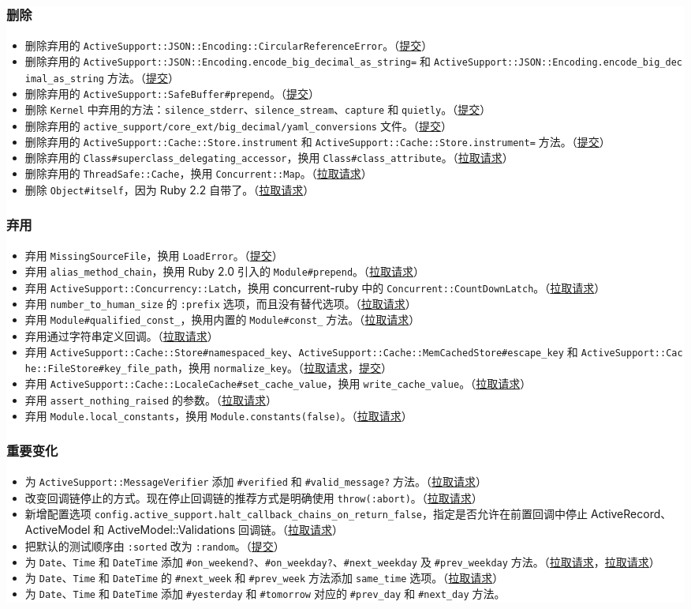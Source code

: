 <a class="anchor" id="removals"></a>

### 删除

*   删除弃用的 `ActiveSupport::JSON::Encoding::CircularReferenceError`。（[提交](https://github.com/rails/rails/commit/d6e06ea8275cdc3f126f926ed9b5349fde374b10)）
*   删除弃用的 `ActiveSupport::JSON::Encoding.encode_big_decimal_as_string=` 和 `ActiveSupport::JSON::Encoding.encode_big_decimal_as_string` 方法。（[提交](https://github.com/rails/rails/commit/c8019c0611791b2716c6bed48ef8dcb177b7869c)）
*   删除弃用的 `ActiveSupport::SafeBuffer#prepend`。（[提交](https://github.com/rails/rails/commit/e1c8b9f688c56aaedac9466a4343df955b4a67ec)）
*   删除 `Kernel` 中弃用的方法：`silence_stderr`、`silence_stream`、`capture` 和 `quietly`。（[提交](https://github.com/rails/rails/commit/481e49c64f790e46f4aff3ed539ed227d2eb46cb)）
*   删除弃用的 `active_support/core_ext/big_decimal/yaml_conversions` 文件。（[提交](https://github.com/rails/rails/commit/98ea19925d6db642731741c3b91bd085fac92241)）
*   删除弃用的 `ActiveSupport::Cache::Store.instrument` 和 `ActiveSupport::Cache::Store.instrument=` 方法。（[提交](https://github.com/rails/rails/commit/a3ce6ca30ed0e77496c63781af596b149687b6d7)）
*   删除弃用的 `Class#superclass_delegating_accessor`，换用 `Class#class_attribute`。（[拉取请求](https://github.com/rails/rails/pull/16938)）
*   删除弃用的 `ThreadSafe::Cache`，换用 `Concurrent::Map`。（[拉取请求](https://github.com/rails/rails/pull/21679)）
*   删除 `Object#itself`，因为 Ruby 2.2 自带了。（[拉取请求](https://github.com/rails/rails/pull/18244)）

<a class="anchor" id="deprecations"></a>

### 弃用

*   弃用 `MissingSourceFile`，换用 `LoadError`。（[提交](https://github.com/rails/rails/commit/734d97d2)）
*   弃用 `alias_method_chain`，换用 Ruby 2.0 引入的 `Module#prepend`。（[拉取请求](https://github.com/rails/rails/pull/19434)）
*   弃用 `ActiveSupport::Concurrency::Latch`，换用 concurrent-ruby 中的 `Concurrent::CountDownLatch`。（[拉取请求](https://github.com/rails/rails/pull/20866)）
*   弃用 `number_to_human_size` 的 `:prefix` 选项，而且没有替代选项。（[拉取请求](https://github.com/rails/rails/pull/21191)）
*   弃用 `Module#qualified_const_`，换用内置的 `Module#const_` 方法。（[拉取请求](https://github.com/rails/rails/pull/17845)）
*   弃用通过字符串定义回调。（[拉取请求](https://github.com/rails/rails/pull/22598)）
*   弃用 `ActiveSupport::Cache::Store#namespaced_key`、`ActiveSupport::Cache::MemCachedStore#escape_key` 和 `ActiveSupport::Cache::FileStore#key_file_path`，换用 `normalize_key`。（[拉取请求](https://github.com/rails/rails/pull/22215)，[提交](https://github.com/rails/rails/commit/a8f773b0)）
*   弃用 `ActiveSupport::Cache::LocaleCache#set_cache_value`，换用 `write_cache_value`。（[拉取请求](https://github.com/rails/rails/pull/22215)）
*   弃用 `assert_nothing_raised` 的参数。（[拉取请求](https://github.com/rails/rails/pull/23789)）
*   弃用 `Module.local_constants`，换用 `Module.constants(false)`。（[拉取请求](https://github.com/rails/rails/pull/23936)）

<a class="anchor" id="active-support-notable-changes"></a>

### 重要变化

*   为 `ActiveSupport::MessageVerifier` 添加 `#verified` 和 `#valid_message?` 方法。（[拉取请求](https://github.com/rails/rails/pull/17727)）
*   改变回调链停止的方式。现在停止回调链的推荐方式是明确使用 `throw(:abort)`。（[拉取请求](https://github.com/rails/rails/pull/17227)）
*   新增配置选项 `config.active_support.halt_callback_chains_on_return_false`，指定是否允许在前置回调中停止 ActiveRecord、ActiveModel 和 ActiveModel::Validations 回调链。（[拉取请求](https://github.com/rails/rails/pull/17227)）
*   把默认的测试顺序由 `:sorted` 改为 `:random`。（[提交](https://github.com/rails/rails/commit/5f777e4b5ee2e3e8e6fd0e2a208ec2a4d25a960d)）
*   为 `Date`、`Time` 和 `DateTime` 添加 `#on_weekend?`、`#on_weekday?`、`#next_weekday` 及 `#prev_weekday` 方法。（[拉取请求](https://github.com/rails/rails/pull/18335)，[拉取请求](https://github.com/rails/rails/pull/23687)）
*   为 `Date`、`Time` 和 `DateTime` 的 `#next_week` 和 `#prev_week` 方法添加 `same_time` 选项。（[拉取请求](https://github.com/rails/rails/pull/18335)）
*   为 `Date`、`Time` 和 `DateTime` 添加 `#yesterday` 和 `#tomorrow` 对应的 `#prev_day` 和 `#next_day` 方法。